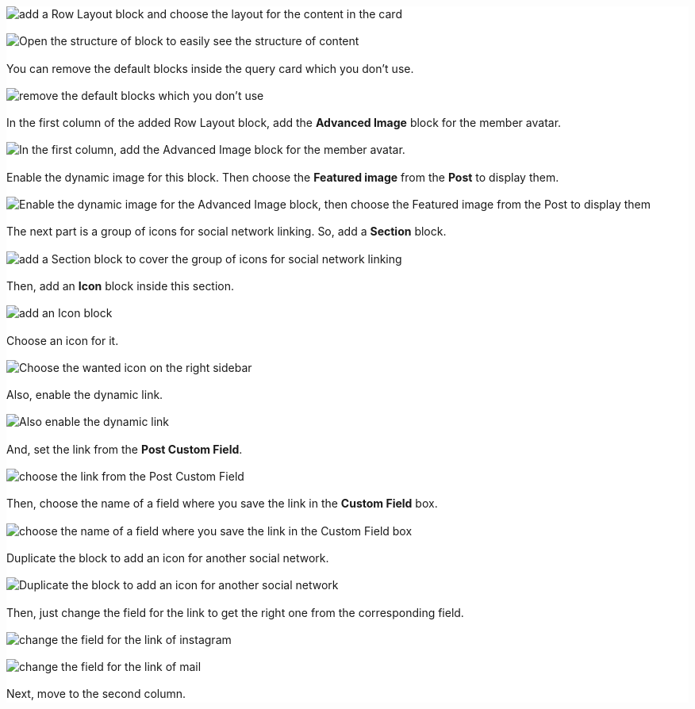 ![add a Row Layout block and choose the layout for the content in the card](https://imgur.elightup.com/QSMjUGQ.png)

![Open the structure of block to easily see the structure of content](https://imgur.elightup.com/U4s11te.png)

You can remove the default blocks inside the query card which you don’t use.

![remove the default blocks which you don’t use](https://imgur.elightup.com/soVXA3I.png)

In the first column of the added Row Layout block, add the **Advanced Image** block for the member avatar.

![In the first column, add the Advanced Image block for the member avatar.](https://imgur.elightup.com/er2ONY6.png)

Enable the dynamic image for this block. Then choose the **Featured image** from the **Post** to display them.

![Enable the dynamic image for the Advanced Image block, then choose the Featured image from the Post to display them](https://imgur.elightup.com/TB3cFUv.gif)

The next part is a group of icons for social network linking. So, add a **Section** block.

![add a Section block to cover the group of icons for social network linking](https://imgur.elightup.com/FpO8LGb.png)

Then, add an **Icon** block inside this section.

![add an Icon block](https://imgur.elightup.com/WLbAKgh.png)

Choose an icon for it.

![Choose the wanted  icon on the right sidebar](https://imgur.elightup.com/lqizUX9.png)

Also, enable the dynamic link.

![Also enable the dynamic link](https://imgur.elightup.com/4JhZmJS.png)

And, set the link from the **Post Custom Field**.

![choose the link from the Post Custom Field](https://imgur.elightup.com/T50Leuw.png)

Then, choose the name of a field where you save the link in the **Custom Field** box.

![choose the name of a field where you save the link in the Custom Field box](https://imgur.elightup.com/Dnk3a0S.png)

Duplicate the block to add an icon for another social network.

![Duplicate the block to add an icon for another social network](https://imgur.elightup.com/TejsbCq.png)

Then, just change the field for the link to get the right one from the corresponding field.

![change the field for the link of instagram](https://imgur.elightup.com/OtHyTS8.png)

![change the field for the link of mail](https://imgur.elightup.com/xyR17gu.png)

Next, move to the second column.
